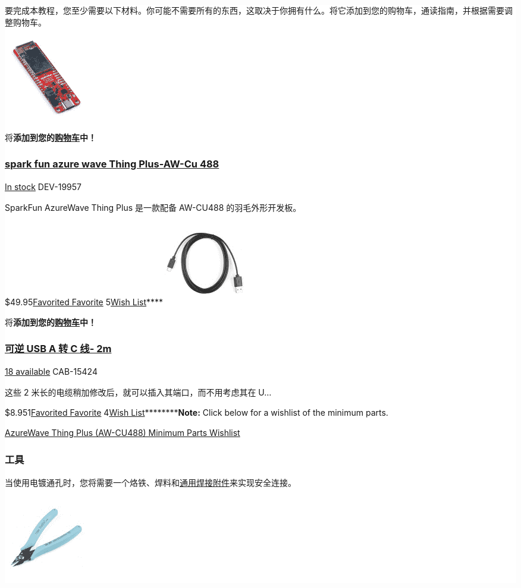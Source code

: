要完成本教程，您至少需要以下材料。你可能不需要所有的东西，这取决于你拥有什么。将它添加到您的购物车，通读指南，并根据需要调整购物车。

[![SparkFun AzureWave Thing Plus - AW-CU488](img/6db6317f86c7c7f2a5acfe5af80f7a56.png)](https://www.sparkfun.com/products/19957) 

将**添加到您的[购物车](https://www.sparkfun.com/cart)中！**

### [spark fun azure wave Thing Plus-AW-Cu 488](https://www.sparkfun.com/products/19957)

[In stock](https://learn.sparkfun.com/static/bubbles/ "in stock") DEV-19957

SparkFun AzureWave Thing Plus 是一款配备 AW-CU488 的羽毛外形开发板。

$49.95[Favorited Favorite](# "Add to favorites") 5[Wish List](# "Add to wish list")****[![Reversible USB A to C Cable - 2m](img/949df57f5e9f2be6a7cc9271fdfe5949.png)](https://www.sparkfun.com/products/15424) 

将**添加到您的[购物车](https://www.sparkfun.com/cart)中！**

### [可逆 USB A 转 C 线- 2m](https://www.sparkfun.com/products/15424)

[18 available](https://learn.sparkfun.com/static/bubbles/ "18 available") CAB-15424

这些 2 米长的电缆稍加修改后，就可以插入其端口，而不用考虑其在 U…

$8.951[Favorited Favorite](# "Add to favorites") 4[Wish List](# "Add to wish list")**********Note:** Click below for a wishlist of the minimum parts.

[AzureWave Thing Plus (AW-CU488) Minimum Parts Wishlist](https://www.sparkfun.com/wish_lists/169280)

### 工具

当使用电镀通孔时，您将需要一个烙铁、焊料和[通用焊接附件](https://www.sparkfun.com/categories/49)来实现安全连接。

[![Flush Cutters - Xcelite](img/a46b857d07365d702e8e7761ffa8af9a.png)](https://www.sparkfun.com/products/14782) 
